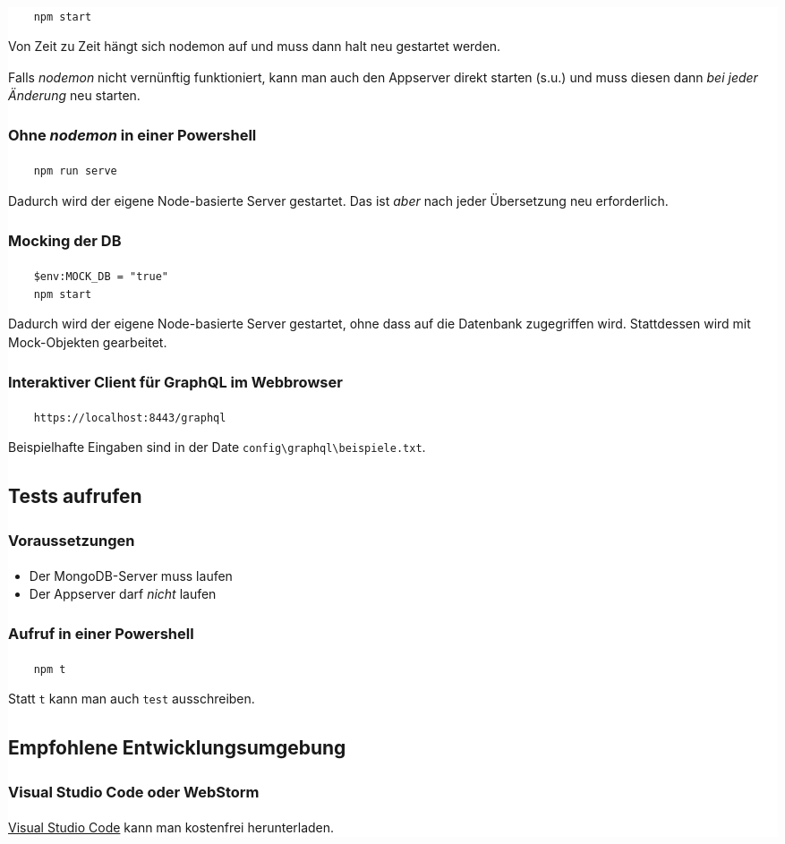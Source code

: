 ```CMD
    npm start
```

Von Zeit zu Zeit hängt sich nodemon auf und muss dann halt neu gestartet werden.

Falls _nodemon_ nicht vernünftig funktioniert, kann man auch den Appserver
direkt starten (s.u.) und muss diesen dann _bei jeder Änderung_ neu starten.

### Ohne _nodemon_ in einer Powershell

```CMD
    npm run serve
```

Dadurch wird der eigene Node-basierte Server gestartet. Das ist _aber_ nach jeder
Übersetzung neu erforderlich.

### Mocking der DB

```CMD
    $env:MOCK_DB = "true"
    npm start
```

Dadurch wird der eigene Node-basierte Server gestartet, ohne dass auf die
Datenbank zugegriffen wird. Stattdessen wird mit Mock-Objekten gearbeitet.

### Interaktiver Client für GraphQL im Webbrowser

```URL
    https://localhost:8443/graphql
```

Beispielhafte Eingaben sind in der Date `config\graphql\beispiele.txt`.

## Tests aufrufen

### Voraussetzungen

-   Der MongoDB-Server muss laufen
-   Der Appserver darf _nicht_ laufen

### Aufruf in einer Powershell

```CMD
    npm t
```

Statt `t` kann man auch `test` ausschreiben.

## Empfohlene Entwicklungsumgebung

### Visual Studio Code oder WebStorm

[Visual Studio Code](https://code.visualstudio.com/Download) kann man
kostenfrei herunterladen.
